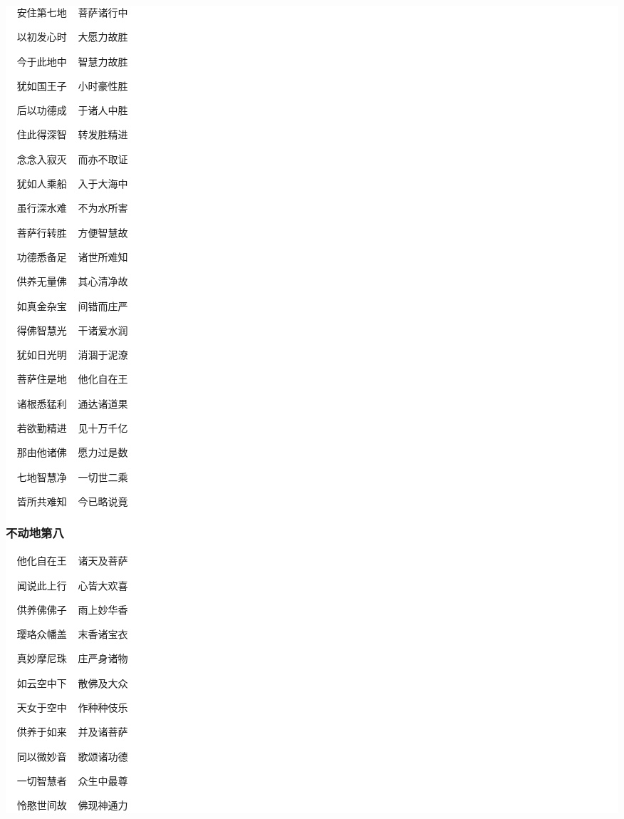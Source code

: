&nbsp;&nbsp;&nbsp;&nbsp;安住第七地&nbsp;&nbsp;&nbsp;&nbsp;菩萨诸行中

&nbsp;&nbsp;&nbsp;&nbsp;以初发心时&nbsp;&nbsp;&nbsp;&nbsp;大愿力故胜

&nbsp;&nbsp;&nbsp;&nbsp;今于此地中&nbsp;&nbsp;&nbsp;&nbsp;智慧力故胜

&nbsp;&nbsp;&nbsp;&nbsp;犹如国王子&nbsp;&nbsp;&nbsp;&nbsp;小时豪性胜

&nbsp;&nbsp;&nbsp;&nbsp;后以功德成&nbsp;&nbsp;&nbsp;&nbsp;于诸人中胜

&nbsp;&nbsp;&nbsp;&nbsp;住此得深智&nbsp;&nbsp;&nbsp;&nbsp;转发胜精进

&nbsp;&nbsp;&nbsp;&nbsp;念念入寂灭&nbsp;&nbsp;&nbsp;&nbsp;而亦不取证

&nbsp;&nbsp;&nbsp;&nbsp;犹如人乘船&nbsp;&nbsp;&nbsp;&nbsp;入于大海中

&nbsp;&nbsp;&nbsp;&nbsp;虽行深水难&nbsp;&nbsp;&nbsp;&nbsp;不为水所害

&nbsp;&nbsp;&nbsp;&nbsp;菩萨行转胜&nbsp;&nbsp;&nbsp;&nbsp;方便智慧故

&nbsp;&nbsp;&nbsp;&nbsp;功德悉备足&nbsp;&nbsp;&nbsp;&nbsp;诸世所难知

&nbsp;&nbsp;&nbsp;&nbsp;供养无量佛&nbsp;&nbsp;&nbsp;&nbsp;其心清净故

&nbsp;&nbsp;&nbsp;&nbsp;如真金杂宝&nbsp;&nbsp;&nbsp;&nbsp;间错而庄严

&nbsp;&nbsp;&nbsp;&nbsp;得佛智慧光&nbsp;&nbsp;&nbsp;&nbsp;干诸爱水润

&nbsp;&nbsp;&nbsp;&nbsp;犹如日光明&nbsp;&nbsp;&nbsp;&nbsp;消涸于泥潦

&nbsp;&nbsp;&nbsp;&nbsp;菩萨住是地&nbsp;&nbsp;&nbsp;&nbsp;他化自在王

&nbsp;&nbsp;&nbsp;&nbsp;诸根悉猛利&nbsp;&nbsp;&nbsp;&nbsp;通达诸道果

&nbsp;&nbsp;&nbsp;&nbsp;若欲勤精进&nbsp;&nbsp;&nbsp;&nbsp;见十万千亿

&nbsp;&nbsp;&nbsp;&nbsp;那由他诸佛&nbsp;&nbsp;&nbsp;&nbsp;愿力过是数

&nbsp;&nbsp;&nbsp;&nbsp;七地智慧净&nbsp;&nbsp;&nbsp;&nbsp;一切世二乘

&nbsp;&nbsp;&nbsp;&nbsp;皆所共难知&nbsp;&nbsp;&nbsp;&nbsp;今已略说竟

### 不动地第八

&nbsp;&nbsp;&nbsp;&nbsp;他化自在王&nbsp;&nbsp;&nbsp;&nbsp;诸天及菩萨

&nbsp;&nbsp;&nbsp;&nbsp;闻说此上行&nbsp;&nbsp;&nbsp;&nbsp;心皆大欢喜

&nbsp;&nbsp;&nbsp;&nbsp;供养佛佛子&nbsp;&nbsp;&nbsp;&nbsp;雨上妙华香

&nbsp;&nbsp;&nbsp;&nbsp;璎珞众幡盖&nbsp;&nbsp;&nbsp;&nbsp;末香诸宝衣

&nbsp;&nbsp;&nbsp;&nbsp;真妙摩尼珠&nbsp;&nbsp;&nbsp;&nbsp;庄严身诸物

&nbsp;&nbsp;&nbsp;&nbsp;如云空中下&nbsp;&nbsp;&nbsp;&nbsp;散佛及大众

&nbsp;&nbsp;&nbsp;&nbsp;天女于空中&nbsp;&nbsp;&nbsp;&nbsp;作种种伎乐

&nbsp;&nbsp;&nbsp;&nbsp;供养于如来&nbsp;&nbsp;&nbsp;&nbsp;并及诸菩萨

&nbsp;&nbsp;&nbsp;&nbsp;同以微妙音&nbsp;&nbsp;&nbsp;&nbsp;歌颂诸功德

&nbsp;&nbsp;&nbsp;&nbsp;一切智慧者&nbsp;&nbsp;&nbsp;&nbsp;众生中最尊

&nbsp;&nbsp;&nbsp;&nbsp;怜愍世间故&nbsp;&nbsp;&nbsp;&nbsp;佛现神通力
